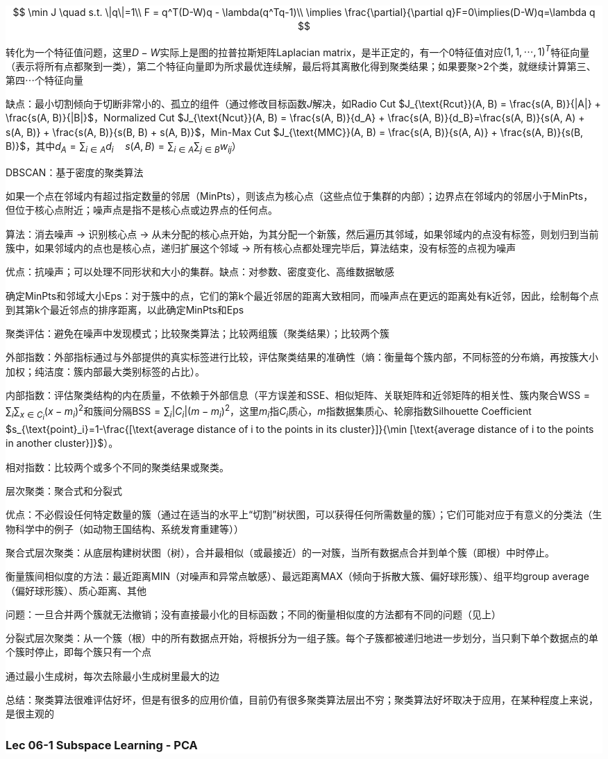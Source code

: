$$
\min J \quad s.t. \|q\|=1\\
F = q^T(D-W)q - \lambda(q^Tq-1)\\
\implies \frac{\partial}{\partial q}F=0\implies(D-W)q=\lambda q
$$

转化为一个特征值问题，这里$D-W$实际上是图的拉普拉斯矩阵Laplacian matrix，是半正定的，有一个$0$特征值对应$(1,1,\cdots,1)^T$特征向量（表示将所有点都聚到一类），第二个特征向量即为所求最优连续解，最后将其离散化得到聚类结果；如果要聚>2个类，就继续计算第三、第四$\cdots$个特征向量

缺点：最小切割倾向于切断非常小的、孤立的组件（通过修改目标函数$J$解决，如Radio Cut $J_{\text{Rcut}}(A, B) = \frac{s(A, B)}{|A|} + \frac{s(A, B)}{|B|}$，Normalized Cut $J_{\text{Ncut}}(A, B) = \frac{s(A, B)}{d_A} + \frac{s(A, B)}{d_B}=\frac{s(A, B)}{s(A, A) + s(A, B)} + \frac{s(A, B)}{s(B, B) + s(A, B)}$，Min-Max Cut $J_{\text{MMC}}(A, B) = \frac{s(A, B)}{s(A, A)} + \frac{s(A, B)}{s(B, B)}$，其中$d_A = \sum_{i \in A} d_i \quad s(A, B) = \sum_{i \in A} \sum_{j \in B} w_{ij}$）



DBSCAN：基于密度的聚类算法

如果一个点在邻域内有超过指定数量的邻居（MinPts），则该点为核心点（这些点位于集群的内部）；边界点在邻域内的邻居小于MinPts，但位于核心点附近；噪声点是指不是核心点或边界点的任何点。

算法：消去噪声 -> 识别核心点 -> 从未分配的核心点开始，为其分配一个新簇，然后遍历其邻域，如果邻域内的点没有标签，则划归到当前簇中，如果邻域内的点也是核心点，递归扩展这个邻域 -> 所有核心点都处理完毕后，算法结束，没有标签的点视为噪声

优点：抗噪声；可以处理不同形状和大小的集群。缺点：对参数、密度变化、高维数据敏感

确定MinPts和邻域大小Eps：对于簇中的点，它们的第k个最近邻居的距离大致相同，而噪声点在更远的距离处有k近邻，因此，绘制每个点到其第k个最近邻点的排序距离，以此确定MinPts和Eps



聚类评估：避免在噪声中发现模式；比较聚类算法；比较两组簇（聚类结果）；比较两个簇

外部指数：外部指标通过与外部提供的真实标签进行比较，评估聚类结果的准确性（熵：衡量每个簇内部，不同标签的分布熵，再按簇大小加权；纯洁度：簇内部最大类别标签的占比）。

内部指数：评估聚类结构的内在质量，不依赖于外部信息（平方误差和SSE、相似矩阵、关联矩阵和近邻矩阵的相关性、簇内聚合$\text{WSS}=\sum_{i}\sum_{x\in C_i}(x-m_i)^2$和簇间分隔$\text{BSS}=\sum_{i}|C_i|(m-m_i)^2$，这里$m_i$指$C_i$质心，$m$指数据集质心、轮廓指数Silhouette Coefficient $s_{\text{point}_i}=1-\frac{[\text{average distance of i to the points in its cluster}]}{\min [\text{average distance of i to the points in another cluster}]}$）。

相对指数：比较两个或多个不同的聚类结果或聚类。



层次聚类：聚合式和分裂式

优点：不必假设任何特定数量的簇（通过在适当的水平上“切割”树状图，可以获得任何所需数量的簇）；它们可能对应于有意义的分类法（生物科学中的例子（如动物王国结构、系统发育重建等））

聚合式层次聚类：从底层构建树状图（树），合并最相似（或最接近）的一对簇，当所有数据点合并到单个簇（即根）中时停止。

衡量簇间相似度的方法：最近距离MIN（对噪声和异常点敏感）、最远距离MAX（倾向于拆散大簇、偏好球形簇）、组平均group average（偏好球形簇）、质心距离、其他

问题：一旦合并两个簇就无法撤销；没有直接最小化的目标函数；不同的衡量相似度的方法都有不同的问题（见上）

分裂式层次聚类：从一个簇（根）中的所有数据点开始，将根拆分为一组子簇。每个子簇都被递归地进一步划分，当只剩下单个数据点的单个簇时停止，即每个簇只有一个点

通过最小生成树，每次去除最小生成树里最大的边



总结：聚类算法很难评估好坏，但是有很多的应用价值，目前仍有很多聚类算法层出不穷；聚类算法好坏取决于应用，在某种程度上来说，是很主观的



### Lec 06-1 Subspace Learning - PCA
